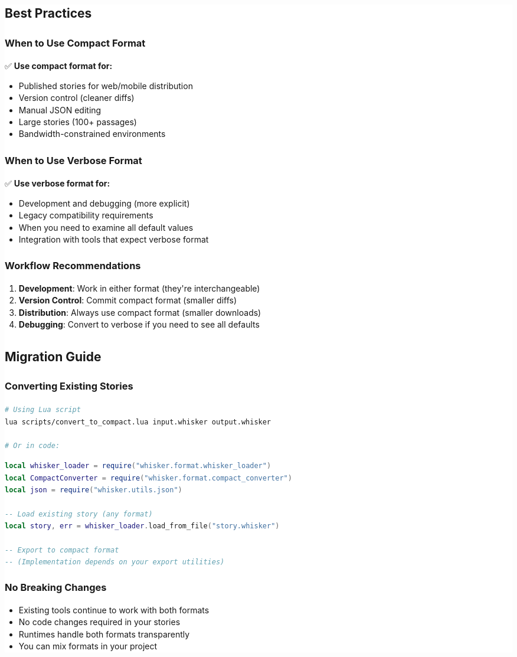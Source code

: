 ## Best Practices

### When to Use Compact Format

✅ **Use compact format for:**
- Published stories for web/mobile distribution
- Version control (cleaner diffs)
- Manual JSON editing
- Large stories (100+ passages)
- Bandwidth-constrained environments

### When to Use Verbose Format

✅ **Use verbose format for:**
- Development and debugging (more explicit)
- Legacy compatibility requirements
- When you need to examine all default values
- Integration with tools that expect verbose format

### Workflow Recommendations

1. **Development**: Work in either format (they're interchangeable)
2. **Version Control**: Commit compact format (smaller diffs)
3. **Distribution**: Always use compact format (smaller downloads)
4. **Debugging**: Convert to verbose if you need to see all defaults

## Migration Guide

### Converting Existing Stories

```bash
# Using Lua script
lua scripts/convert_to_compact.lua input.whisker output.whisker

# Or in code:
```

```lua
local whisker_loader = require("whisker.format.whisker_loader")
local CompactConverter = require("whisker.format.compact_converter")
local json = require("whisker.utils.json")

-- Load existing story (any format)
local story, err = whisker_loader.load_from_file("story.whisker")

-- Export to compact format
-- (Implementation depends on your export utilities)
```

### No Breaking Changes

- Existing tools continue to work with both formats
- No code changes required in your stories
- Runtimes handle both formats transparently
- You can mix formats in your project
